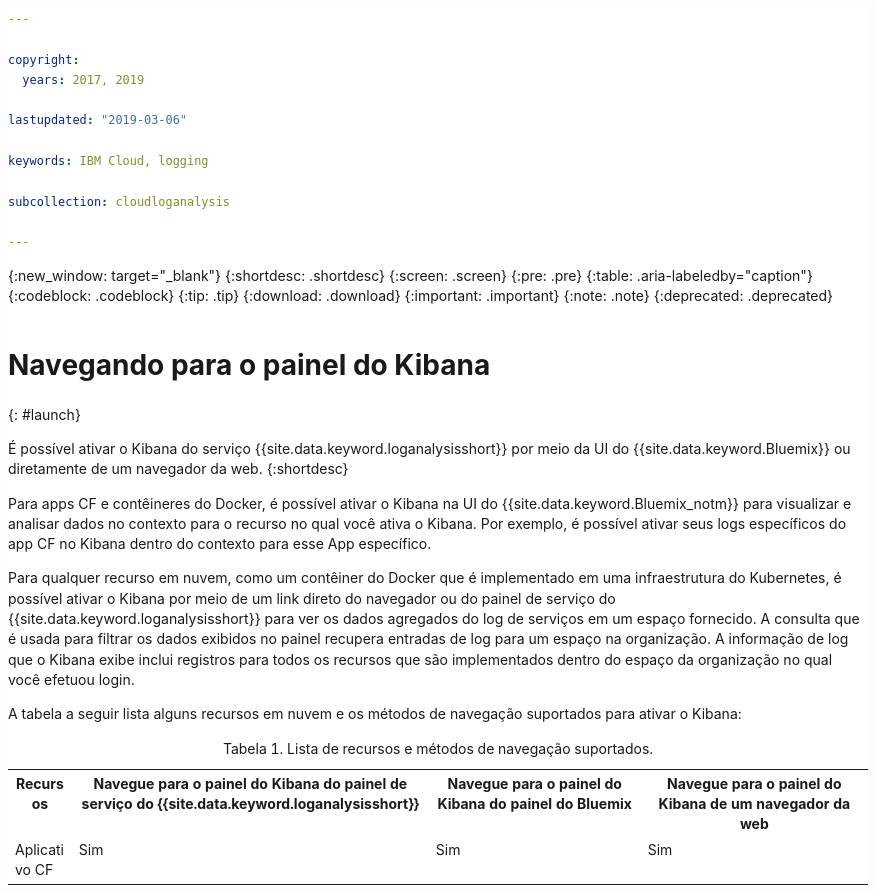 ```yaml
---

copyright:
  years: 2017, 2019

lastupdated: "2019-03-06"

keywords: IBM Cloud, logging

subcollection: cloudloganalysis

---
```


{:new_window: target="_blank"}
{:shortdesc: .shortdesc}
{:screen: .screen}
{:pre: .pre}
{:table: .aria-labeledby="caption"}
{:codeblock: .codeblock}
{:tip: .tip}
{:download: .download}
{:important: .important}
{:note: .note}
{:deprecated: .deprecated}


# Navegando para o painel do Kibana
{: #launch}

É possível ativar o Kibana do serviço {{site.data.keyword.loganalysisshort}} por meio da UI do {{site.data.keyword.Bluemix}} ou diretamente de um navegador da web.
{:shortdesc}

Para apps CF e contêineres do Docker, é possível ativar o Kibana na UI do {{site.data.keyword.Bluemix_notm}} para visualizar e analisar dados no contexto para o recurso no qual você ativa o Kibana. Por exemplo, é possível ativar seus logs específicos do app CF no Kibana dentro do contexto para esse App específico.
    
Para qualquer recurso em nuvem, como um contêiner do Docker que é implementado em uma infraestrutura do Kubernetes, é possível ativar o Kibana por meio de um link direto do navegador ou do painel de serviço do {{site.data.keyword.loganalysisshort}} para ver os dados agregados do log de serviços em um espaço fornecido. A consulta que é usada para filtrar os dados exibidos no painel recupera entradas de log para um espaço na organização. A informação de log que o Kibana exibe inclui registros para todos os recursos que são implementados dentro do espaço da organização no qual você efetuou login. 

A tabela a seguir lista alguns recursos em nuvem e os métodos de navegação suportados para ativar o Kibana:

<table>
<caption>Tabela 1. Lista de recursos e métodos de navegação suportados. </caption>
  <tr>
    <th>Recursos</th>
	<th>Navegue para o painel do Kibana do painel de serviço do {{site.data.keyword.loganalysisshort}}</th>
    <th>Navegue para o painel do Kibana do painel do Bluemix</th>
    <th>Navegue para o painel do Kibana de um navegador da web</th>
  </tr>
  <tr>
    <td>Aplicativo CF</td>
	<td>Sim</td>
    <td>Sim</td>
    <td>Sim</td>